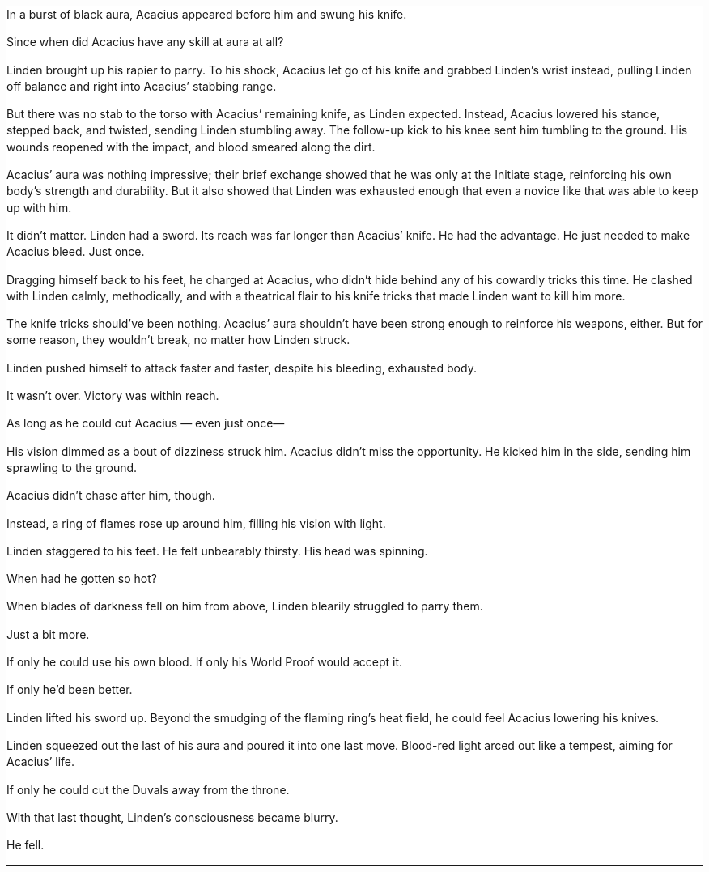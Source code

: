 In a burst of black aura, Acacius appeared before him and swung his knife.

Since when did Acacius have any skill at aura at all?

Linden brought up his rapier to parry. To his shock, Acacius let go of his knife and grabbed Linden’s wrist instead, pulling Linden off balance and right into Acacius’ stabbing range. 

But there was no stab to the torso with Acacius’ remaining knife, as Linden expected. Instead, Acacius lowered his stance, stepped back, and twisted, sending Linden stumbling away. The follow-up kick to his knee sent him tumbling to the ground. His wounds reopened with the impact, and blood smeared along the dirt.

Acacius’ aura was nothing impressive; their brief exchange showed that he was only at the Initiate stage, reinforcing his own body’s strength and durability. But it also showed that Linden was exhausted enough that even a novice like that was able to keep up with him.

It didn’t matter. Linden had a sword. Its reach was far longer than Acacius’ knife. He had the advantage. He just needed to make Acacius bleed. Just once. 

Dragging himself back to his feet, he charged at Acacius, who didn’t hide behind any of his cowardly tricks this time. He clashed with Linden calmly, methodically, and with a theatrical flair to his knife tricks that made Linden want to kill him more. 

The knife tricks should’ve been nothing. Acacius’ aura shouldn’t have been strong enough to reinforce his weapons, either. But for some reason, they wouldn’t break, no matter how Linden struck.

Linden pushed himself to attack faster and faster, despite his bleeding, exhausted body.

It wasn’t over. Victory was within reach.

As long as he could cut Acacius — even just once—

His vision dimmed as a bout of dizziness struck him. Acacius didn’t miss the opportunity. He kicked him in the side, sending him sprawling to the ground.

Acacius didn’t chase after him, though.

Instead, a ring of flames rose up around him, filling his vision with light.

Linden staggered to his feet. He felt unbearably thirsty. His head was spinning.

When had he gotten so hot?

When blades of darkness fell on him from above, Linden blearily struggled to parry them.

Just a bit more.

If only he could use his own blood. If only his World Proof would accept it.

If only he’d been better.

Linden lifted his sword up. Beyond the smudging of the flaming ring’s heat field, he could feel Acacius lowering his knives. 

Linden squeezed out the last of his aura and poured it into one last move. Blood-red light arced out like a tempest, aiming for Acacius’ life. 

If only he could cut the Duvals away from the throne.

With that last thought, Linden’s consciousness became blurry.

He fell.

---